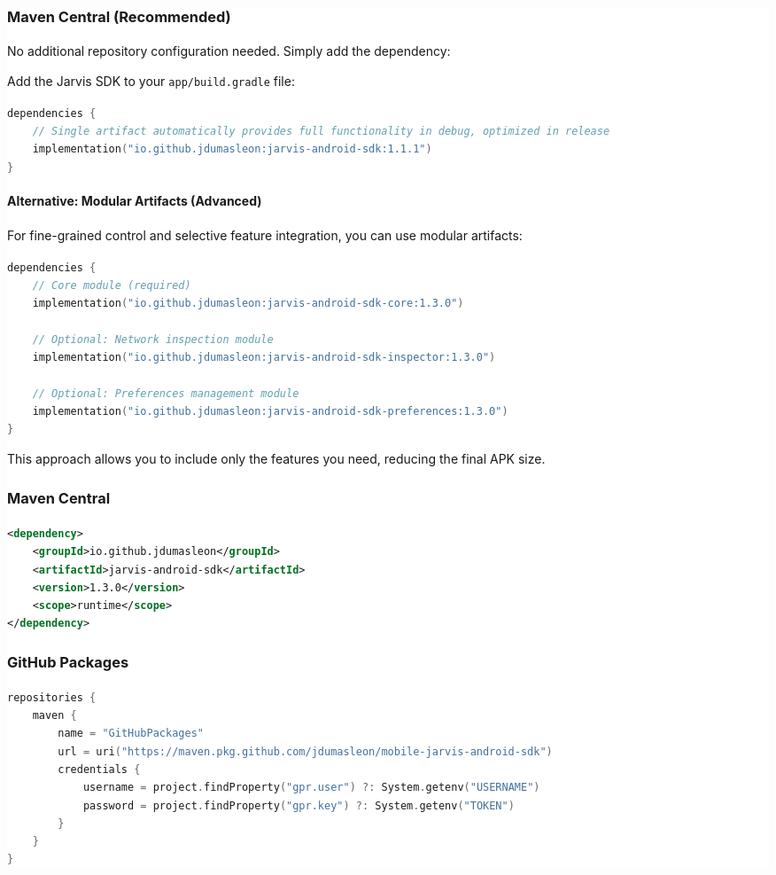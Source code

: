 ### Maven Central (Recommended)

No additional repository configuration needed. Simply add the dependency:

Add the Jarvis SDK to your `app/build.gradle` file:

```kotlin
dependencies {
    // Single artifact automatically provides full functionality in debug, optimized in release
    implementation("io.github.jdumasleon:jarvis-android-sdk:1.1.1")
}
```

#### Alternative: Modular Artifacts (Advanced)

For fine-grained control and selective feature integration, you can use modular artifacts:

```kotlin
dependencies {
    // Core module (required)
    implementation("io.github.jdumasleon:jarvis-android-sdk-core:1.3.0")

    // Optional: Network inspection module
    implementation("io.github.jdumasleon:jarvis-android-sdk-inspector:1.3.0")

    // Optional: Preferences management module
    implementation("io.github.jdumasleon:jarvis-android-sdk-preferences:1.3.0")
}
```

This approach allows you to include only the features you need, reducing the final APK size.

### Maven Central

```xml
<dependency>
    <groupId>io.github.jdumasleon</groupId>
    <artifactId>jarvis-android-sdk</artifactId>
    <version>1.3.0</version>
    <scope>runtime</scope>
</dependency>
```

### GitHub Packages

```kotlin
repositories {
    maven {
        name = "GitHubPackages"
        url = uri("https://maven.pkg.github.com/jdumasleon/mobile-jarvis-android-sdk")
        credentials {
            username = project.findProperty("gpr.user") ?: System.getenv("USERNAME")
            password = project.findProperty("gpr.key") ?: System.getenv("TOKEN")
        }
    }
}
```
